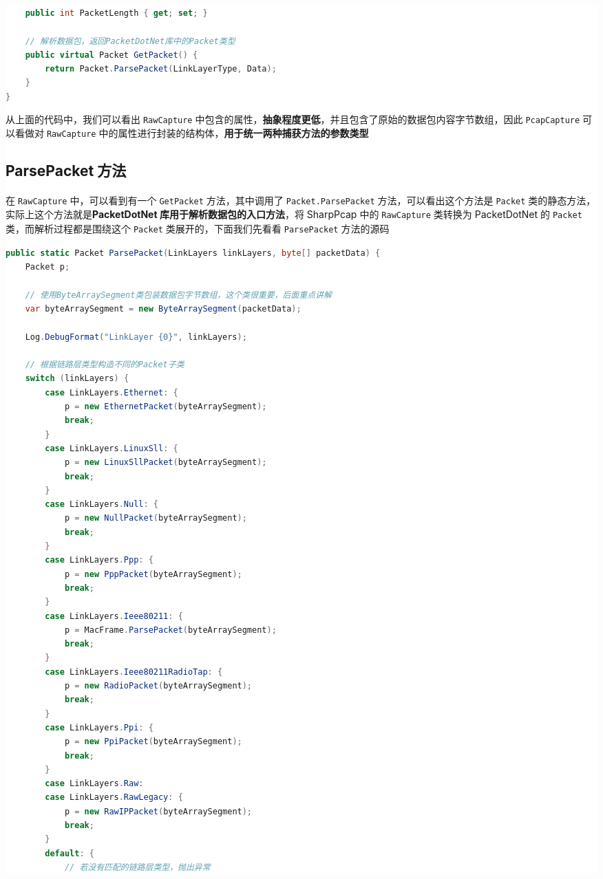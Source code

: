 ``` c#
    public int PacketLength { get; set; }

    // 解析数据包，返回PacketDotNet库中的Packet类型
    public virtual Packet GetPacket() {
        return Packet.ParsePacket(LinkLayerType, Data);
    }
}
```

从上面的代码中，我们可以看出 `RawCapture` 中包含的属性，**抽象程度更低**，并且包含了原始的数据包内容字节数组，因此 `PcapCapture` 可以看做对 `RawCapture` 中的属性进行封装的结构体，**用于统一两种捕获方法的参数类型**

## ParsePacket 方法

在 `RawCapture` 中，可以看到有一个 `GetPacket` 方法，其中调用了 `Packet.ParsePacket` 方法，可以看出这个方法是 `Packet` 类的静态方法，实际上这个方法就是**PacketDotNet 库用于解析数据包的入口方法**，将 SharpPcap 中的 `RawCapture` 类转换为 PacketDotNet 的 `Packet` 类，而解析过程都是围绕这个 `Packet` 类展开的，下面我们先看看 `ParsePacket` 方法的源码

``` c#
public static Packet ParsePacket(LinkLayers linkLayers, byte[] packetData) {
    Packet p;
    
    // 使用ByteArraySegment类包装数据包字节数组，这个类很重要，后面重点讲解
    var byteArraySegment = new ByteArraySegment(packetData);

    Log.DebugFormat("LinkLayer {0}", linkLayers);

    // 根据链路层类型构造不同的Packet子类
    switch (linkLayers) {
        case LinkLayers.Ethernet: {
            p = new EthernetPacket(byteArraySegment);
            break;
        }
        case LinkLayers.LinuxSll: {
            p = new LinuxSllPacket(byteArraySegment);
            break;
        }
        case LinkLayers.Null: {
            p = new NullPacket(byteArraySegment);
            break;
        }
        case LinkLayers.Ppp: {
            p = new PppPacket(byteArraySegment);
            break;
        }
        case LinkLayers.Ieee80211: {
            p = MacFrame.ParsePacket(byteArraySegment);
            break;
        }
        case LinkLayers.Ieee80211RadioTap: {
            p = new RadioPacket(byteArraySegment);
            break;
        }
        case LinkLayers.Ppi: {
            p = new PpiPacket(byteArraySegment);
            break;
        }
        case LinkLayers.Raw:
        case LinkLayers.RawLegacy: {
            p = new RawIPPacket(byteArraySegment);
            break;
        }
        default: {
            // 若没有匹配的链路层类型，抛出异常
```